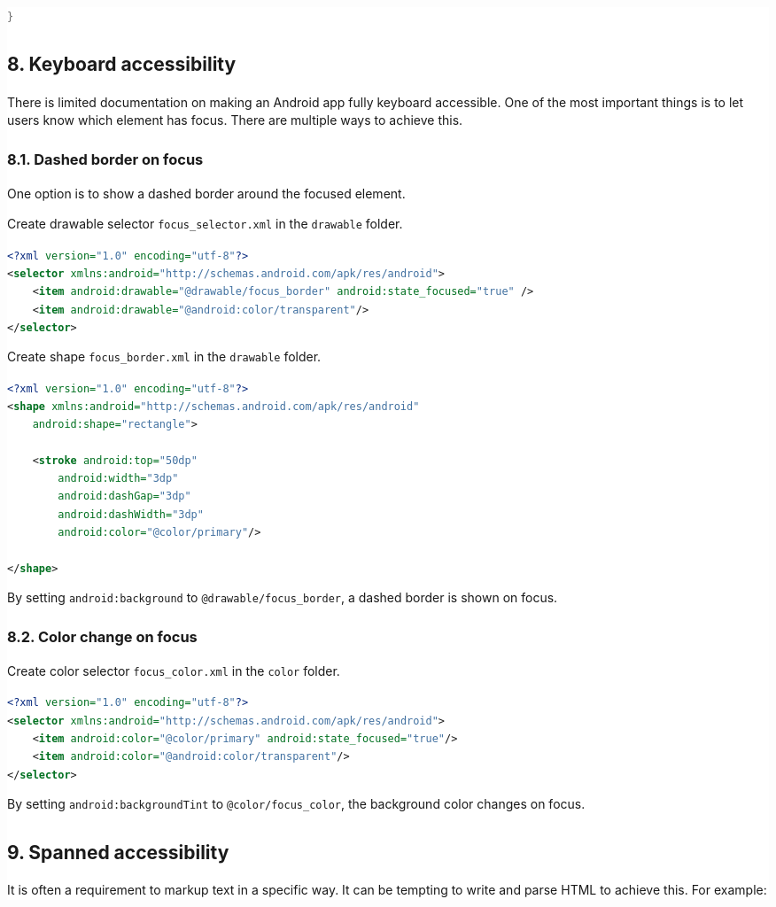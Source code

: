 ```kotlin
}
```

## 8. Keyboard accessibility
There is limited documentation on making an Android app fully keyboard accessible. One of the most important things is to let users know which element has focus. There are multiple ways to achieve this.

### 8.1. Dashed border on focus
One option is to show a dashed border around the focused element.

Create drawable selector `focus_selector.xml` in the `drawable` folder.
```xml
<?xml version="1.0" encoding="utf-8"?>
<selector xmlns:android="http://schemas.android.com/apk/res/android">
    <item android:drawable="@drawable/focus_border" android:state_focused="true" />
    <item android:drawable="@android:color/transparent"/>
</selector>
```

Create shape `focus_border.xml` in the `drawable` folder.
```xml
<?xml version="1.0" encoding="utf-8"?>
<shape xmlns:android="http://schemas.android.com/apk/res/android"
    android:shape="rectangle">

    <stroke android:top="50dp"
        android:width="3dp"
        android:dashGap="3dp"
        android:dashWidth="3dp"
        android:color="@color/primary"/>

</shape>
```

By setting `android:background` to `@drawable/focus_border`, a dashed border is shown on focus.

### 8.2. Color change on focus
Create color selector `focus_color.xml` in the `color` folder.

```xml
<?xml version="1.0" encoding="utf-8"?>
<selector xmlns:android="http://schemas.android.com/apk/res/android">
    <item android:color="@color/primary" android:state_focused="true"/>
    <item android:color="@android:color/transparent"/>
</selector>
```

By setting `android:backgroundTint` to `@color/focus_color`, the background color changes on focus.

## 9. Spanned accessibility
It is often a requirement to markup text in a specific way. It can be tempting to write and parse HTML to achieve this. For example:
